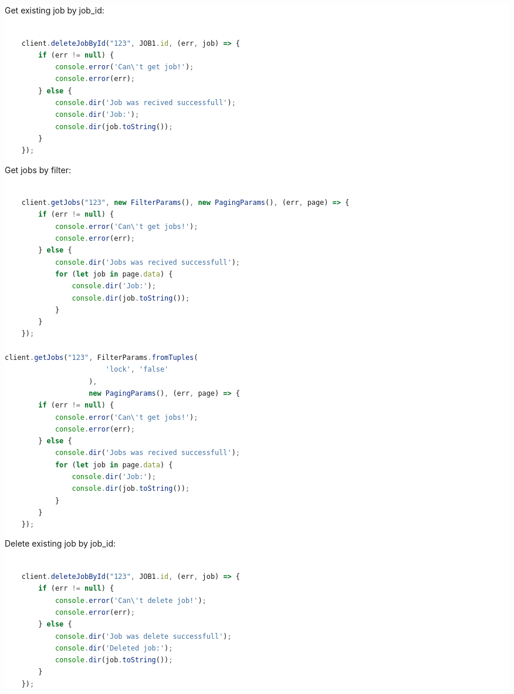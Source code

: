 ```typescript 
```

Get existing job by job_id:
```typescript    

    client.deleteJobById("123", JOB1.id, (err, job) => {
        if (err != null) {
            console.error('Can\'t get job!');
            console.error(err);
        } else {
            console.dir('Job was recived successfull');
            console.dir('Job:');
            console.dir(job.toString());
        }
    });
```

Get jobs by filter:
```typescript    

    client.getJobs("123", new FilterParams(), new PagingParams(), (err, page) => {
        if (err != null) {
            console.error('Can\'t get jobs!');
            console.error(err);
        } else {
            console.dir('Jobs was recived successfull');
            for (let job in page.data) {
                console.dir('Job:');
                console.dir(job.toString());
            }
        }
    });

client.getJobs("123", FilterParams.fromTuples(
                        'lock', 'false'
                    ), 
                    new PagingParams(), (err, page) => {
        if (err != null) {
            console.error('Can\'t get jobs!');
            console.error(err);
        } else {
            console.dir('Jobs was recived successfull');
            for (let job in page.data) {
                console.dir('Job:');
                console.dir(job.toString());
            }
        }
    });

```

Delete existing job by job_id:
```typescript    

    client.deleteJobById("123", JOB1.id, (err, job) => {
        if (err != null) {
            console.error('Can\'t delete job!');
            console.error(err);
        } else {
            console.dir('Job was delete successfull');
            console.dir('Deleted job:');
            console.dir(job.toString());
        }
    });
```

